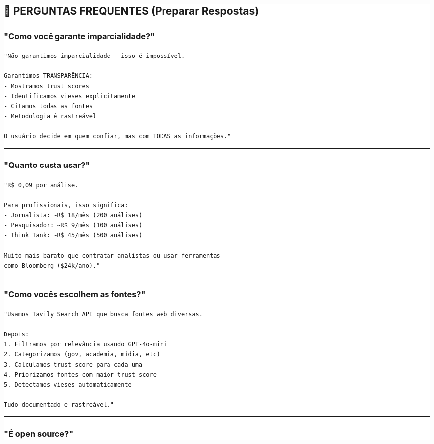 
## 💬 PERGUNTAS FREQUENTES (Preparar Respostas)

### "Como você garante imparcialidade?"

```
"Não garantimos imparcialidade - isso é impossível.

Garantimos TRANSPARÊNCIA:
- Mostramos trust scores
- Identificamos vieses explicitamente
- Citamos todas as fontes
- Metodologia é rastreável

O usuário decide em quem confiar, mas com TODAS as informações."
```

---

### "Quanto custa usar?"

```
"R$ 0,09 por análise.

Para profissionais, isso significa:
- Jornalista: ~R$ 18/mês (200 análises)
- Pesquisador: ~R$ 9/mês (100 análises)
- Think Tank: ~R$ 45/mês (500 análises)

Muito mais barato que contratar analistas ou usar ferramentas
como Bloomberg ($24k/ano)."
```

---

### "Como vocês escolhem as fontes?"

```
"Usamos Tavily Search API que busca fontes web diversas.

Depois:
1. Filtramos por relevância usando GPT-4o-mini
2. Categorizamos (gov, academia, mídia, etc)
3. Calculamos trust score para cada uma
4. Priorizamos fontes com maior trust score
5. Detectamos vieses automaticamente

Tudo documentado e rastreável."
```

---

### "É open source?"
